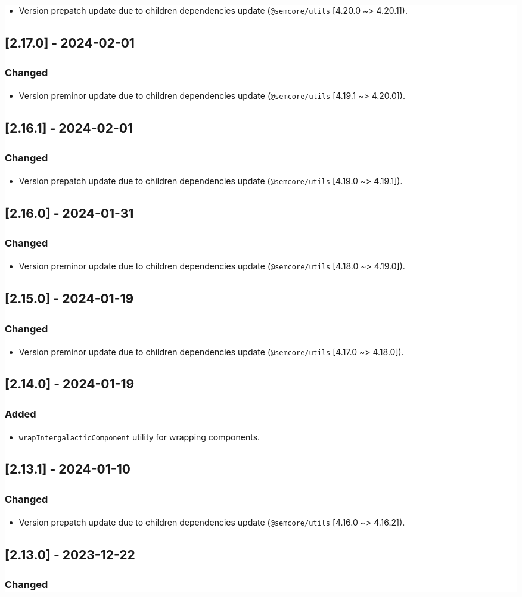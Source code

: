 - Version prepatch update due to children dependencies update (`@semcore/utils` [4.20.0 ~> 4.20.1]).

## [2.17.0] - 2024-02-01

### Changed

- Version preminor update due to children dependencies update (`@semcore/utils` [4.19.1 ~> 4.20.0]).

## [2.16.1] - 2024-02-01

### Changed

- Version prepatch update due to children dependencies update (`@semcore/utils` [4.19.0 ~> 4.19.1]).

## [2.16.0] - 2024-01-31

### Changed

- Version preminor update due to children dependencies update (`@semcore/utils` [4.18.0 ~> 4.19.0]).

## [2.15.0] - 2024-01-19

### Changed

- Version preminor update due to children dependencies update (`@semcore/utils` [4.17.0 ~> 4.18.0]).

## [2.14.0] - 2024-01-19

### Added

- `wrapIntergalacticComponent` utility for wrapping components.

## [2.13.1] - 2024-01-10

### Changed

- Version prepatch update due to children dependencies update (`@semcore/utils` [4.16.0 ~> 4.16.2]).

## [2.13.0] - 2023-12-22

### Changed

